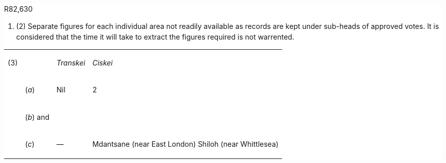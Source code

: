 <td><p>R82,630</p></td>

</tr>

</table>

<ol>

<li>(2) Separate figures for each individual area not readily available as records are kept under sub-heads of approved votes. It is considered that the time it will take to extract the figures required is not warrented.</li>

</ol>

<table>

<tr>

<td><p>(3)</p></td>

<td><p></p></td>

<td><p><i>Transkei</i></p></td>

<td><p><i>Ciskei</i></p></td>

</tr>

<tr>

<td><p></p></td>

<td><p>(<i>a</i>)</p></td>

<td><p>Nil</p></td>

<td><p>2</p></td>

</tr>

<tr>

<td><p></p></td>

<td><p>(<i>b</i>) and</p></td>

<td><p></p></td>

<td><p></p></td>

</tr>

<tr>

<td><p></p></td>

<td><p>(<i>c</i>)</p></td>

<td><p>&#x2014;</p></td>

<td><p>Mdantsane (near East London) Shiloh (near Whittlesea)</p></td>

</tr>

<tr>
